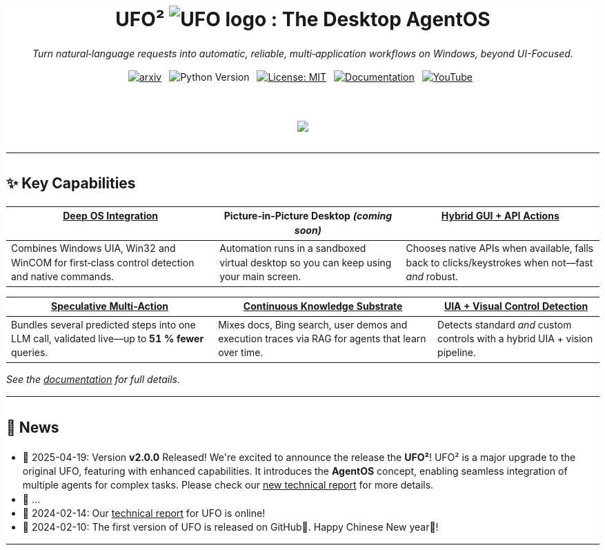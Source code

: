 
<h1 align="center">
  <b>UFO²</b> <img src="assets/ufo_blue.png" alt="UFO logo" width="40"> :&nbsp;The&nbsp;Desktop&nbsp;AgentOS
</h1>
<p align="center">
  <em>Turn natural‑language requests into automatic, reliable, multi‑application workflows on Windows, beyond UI-Focused.</em>
</p>


<div align="center">

[![arxiv](https://img.shields.io/badge/Paper-arXiv:2504.14603-b31b1b.svg)](https://arxiv.org/abs/2504.14603)&ensp;
![Python Version](https://img.shields.io/badge/Python-3776AB?&logo=python&logoColor=white-blue&label=3.10%20%7C%203.11)&ensp;
[![License: MIT](https://img.shields.io/badge/License-MIT-yellow.svg)](https://opensource.org/licenses/MIT)&ensp;
[![Documentation](https://img.shields.io/badge/Documentation-%230ABAB5?style=flat&logo=readthedocs&logoColor=black)](https://microsoft.github.io/UFO/)&ensp;
[![YouTube](https://img.shields.io/badge/YouTube-white?logo=youtube&logoColor=%23FF0000)](https://www.youtube.com/watch?v=QT_OhygMVXU)&ensp;



</div>



<h1 align="center">
    <img src="./assets/comparison.png" width="60%"/> 
</h1>

---

## ✨ Key Capabilities
<div align="center">

| [Deep OS Integration](https://microsoft.github.io/UFO)  | Picture‑in‑Picture Desktop *(coming soon)* | [Hybrid GUI + API Actions](https://microsoft.github.io/UFO/automator/overview) |
|---------------------|-------------------------------------------|---------------------------|
| Combines Windows UIA, Win32 and WinCOM for first‑class control detection and native commands. | Automation runs in a sandboxed virtual desktop so you can keep using your main screen. | Chooses native APIs when available, falls back to clicks/keystrokes when not—fast *and* robust. |

| [Speculative Multi‑Action](https://microsoft.github.io/UFO/advanced_usage/multi_action) | [Continuous Knowledge Substrate](https://microsoft.github.io/UFO/advanced_usage/reinforce_appagent/overview/) | [UIA + Visual Control Detection](https://microsoft.github.io/UFO/advanced_usage/control_detection/hybrid_detection) |
|--------------------------|--------------------------------|--------------------------------|
| Bundles several predicted steps into one LLM call, validated live—up to **51 % fewer** queries. | Mixes docs, Bing search, user demos and execution traces via RAG for agents that learn over time. | Detects standard *and* custom controls with a hybrid UIA + vision pipeline. |

</div>

*See the [documentation](https://microsoft.github.io/UFO/) for full details.*

---

## 📢 News
- 📅 2025-04-19: Version **v2.0.0** Released! We're excited to announce the release the **UFO²**! UFO² is a major upgrade to the original UFO, featuring with enhanced capabilities. It introduces the **AgentOS** concept, enabling seamless integration of multiple agents for complex tasks. Please check our [new technical report](https://arxiv.org/pdf/2504.14603) for more details.
- 📅 ...
- 📅 2024-02-14: Our [technical report](https://arxiv.org/abs/2402.07939) for UFO is online!
- 📅 2024-02-10: The first version of UFO is released on GitHub🎈. Happy Chinese New year🐉!

---